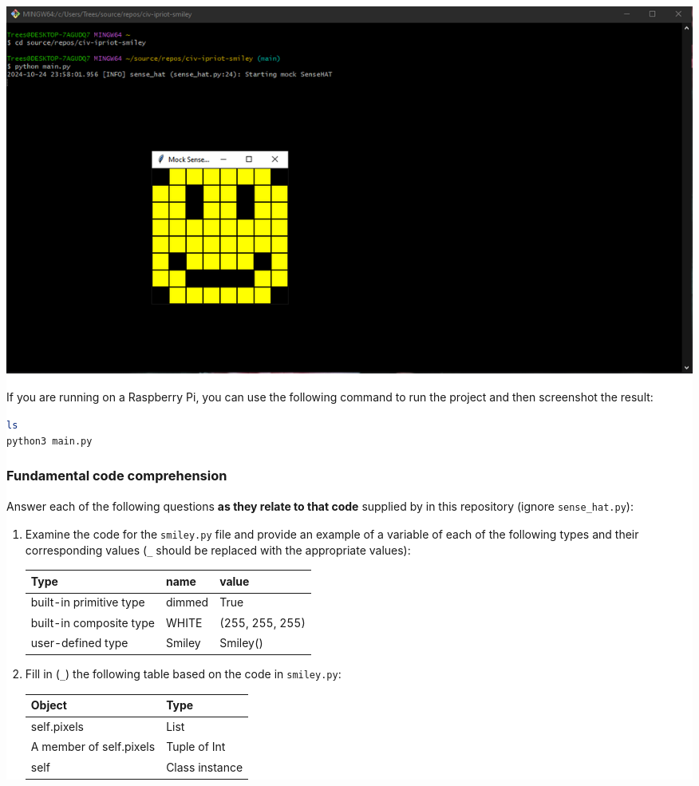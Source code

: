 ![Local Execution](screenshots/smiley_main_screenshot.png)

If you are running on a Raspberry Pi, you can use the following command to run the project and then screenshot the result:

```bash
ls
python3 main.py
```

### Fundamental code comprehension

 Answer each of the following questions **as they relate to that code** supplied by in this repository (ignore `sense_hat.py`):

1. Examine the code for the `smiley.py` file and provide  an example of a variable of each of the following types and their corresponding values (`_` should be replaced with the appropriate values):

   | Type                    | name   | value           |
   | ----------              |--------|-----------------|
   | built-in primitive type | dimmed | True            |
   | built-in composite type | WHITE  | (255, 255, 255) |
   | user-defined type       | Smiley | Smiley()        |

2. Fill in (`_`) the following table based on the code in `smiley.py`:

   | Object                   | Type           |
   | ------------             |----------------|
   | self.pixels              | List           |
   | A member of self.pixels  | Tuple of Int   |
   | self                     | Class instance |
